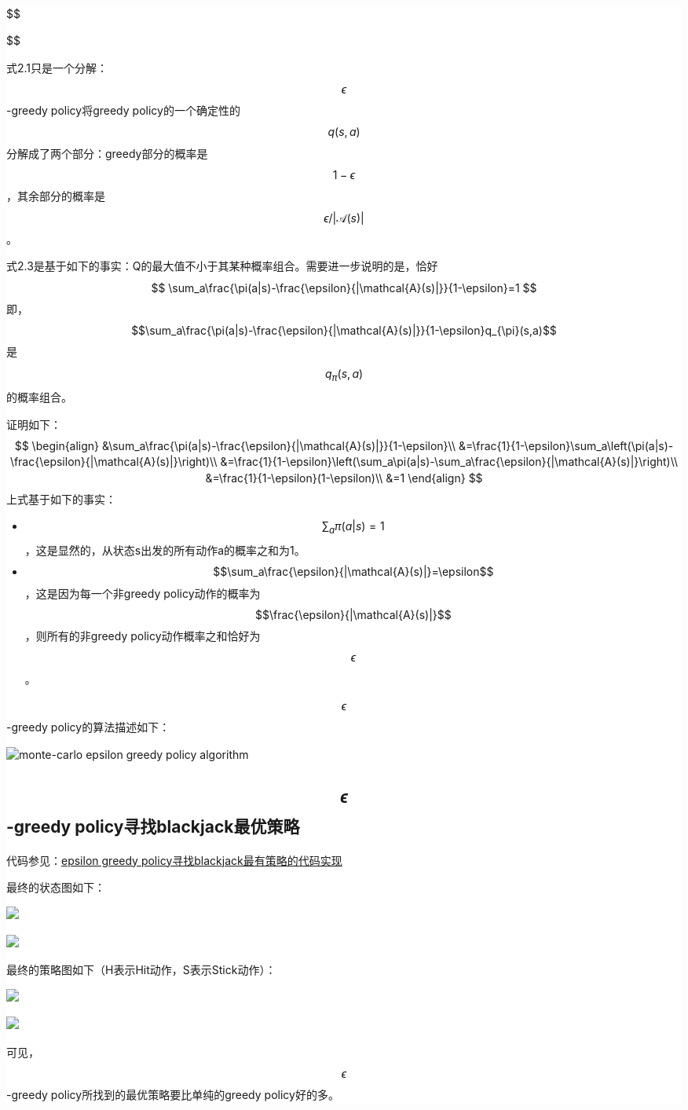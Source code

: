 $$

$$



式2.1只是一个分解：$$\epsilon$$-greedy policy将greedy policy的一个确定性的$$q(s,a)$$分解成了两个部分：greedy部分的概率是$$1-\epsilon$$，其余部分的概率是$$\epsilon/|\mathcal{A}(s)|$$。

式2.3是基于如下的事实：Q的最大值不小于其某种概率组合。需要进一步说明的是，恰好
$$
\sum_a\frac{\pi(a|s)-\frac{\epsilon}{|\mathcal{A}(s)|}}{1-\epsilon}=1
$$
即，$$\sum_a\frac{\pi(a|s)-\frac{\epsilon}{|\mathcal{A}(s)|}}{1-\epsilon}q_{\pi}(s,a)$$是$$q_{\pi}(s,a)$$的概率组合。

证明如下：
$$
\begin{align}
&\sum_a\frac{\pi(a|s)-\frac{\epsilon}{|\mathcal{A}(s)|}}{1-\epsilon}\\
&=\frac{1}{1-\epsilon}\sum_a\left(\pi(a|s)-\frac{\epsilon}{|\mathcal{A}(s)|}\right)\\
&=\frac{1}{1-\epsilon}\left(\sum_a\pi(a|s)-\sum_a\frac{\epsilon}{|\mathcal{A}(s)|}\right)\\
&=\frac{1}{1-\epsilon}(1-\epsilon)\\
&=1
\end{align}
$$
上式基于如下的事实：

* $$\sum_a\pi(a|s)=1$$，这是显然的，从状态s出发的所有动作a的概率之和为1。
* $$\sum_a\frac{\epsilon}{|\mathcal{A}(s)|}=\epsilon$$，这是因为每一个非greedy policy动作的概率为$$\frac{\epsilon}{|\mathcal{A}(s)|}$$，则所有的非greedy policy动作概率之和恰好为$$\epsilon$$。

$$\epsilon$$-greedy policy的算法描述如下：

![monte-carlo epsilon greedy policy algorithm](https://raw.githubusercontent.com/subaochen/subaochen.github.io/master/images/rl/mc/monte-carlo-epsilon-greedy-policy-algorithm.png)

## $$\epsilon$$-greedy policy寻找blackjack最优策略

代码参见：[epsilon greedy policy寻找blackjack最有策略的代码实现](https://github.com/subaochen/reinforcement-learning/blob/master/MC/MC%20Control%20with%20Epsilon-Greedy%20Policies%20Solution.ipynb)

最终的状态图如下：

![](https://raw.githubusercontent.com/subaochen/subaochen.github.io/master/images/rl/mc/mc-blackjack-epsilon-greedy-policy-nouseable-ace-v.png)

![](https://raw.githubusercontent.com/subaochen/subaochen.github.io/master/images/rl/mc/mc-blackjack-epsilon-greedy-policy-useable-ace-v.png)

最终的策略图如下（H表示Hit动作，S表示Stick动作）：

![](https://raw.githubusercontent.com/subaochen/subaochen.github.io/master/images/rl/mc/mc-blackjack-epsilon-greedy-policy-nouseable-ace-p.png)

![](https://raw.githubusercontent.com/subaochen/subaochen.github.io/master/images/rl/mc/mc-blackjack-epsilon-greedy-policy-useable-ace-p.png)

可见，$$\epsilon$$-greedy policy所找到的最优策略要比单纯的greedy policy好的多。
